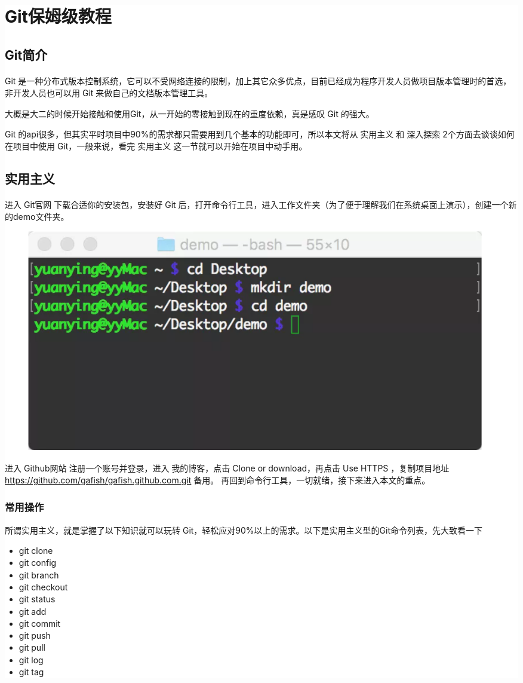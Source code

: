 # Git保姆级教程

## Git简介
Git 是一种分布式版本控制系统，它可以不受网络连接的限制，加上其它众多优点，目前已经成为程序开发人员做项目版本管理时的首选，非开发人员也可以用 Git 来做自己的文档版本管理工具。

大概是大二的时候开始接触和使用Git，从一开始的零接触到现在的重度依赖，真是感叹 Git 的强大。

Git 的api很多，但其实平时项目中90%的需求都只需要用到几个基本的功能即可，所以本文将从 实用主义 和 深入探索 2个方面去谈谈如何在项目中使用 Git，一般来说，看完 实用主义 这一节就可以开始在项目中动手用。

## 实用主义

进入 Git官网 下载合适你的安装包，安装好 Git 后，打开命令行工具，进入工作文件夹（为了便于理解我们在系统桌面上演示），创建一个新的demo文件夹。
<img src="./images/Snipaste_2021-10-27_15-35-33.png">
进入 Github网站 注册一个账号并登录，进入 我的博客，点击 Clone or download，再点击 Use HTTPS ，复制项目地址 https://github.com/gafish/gafish.github.com.git 备用。
再回到命令行工具，一切就绪，接下来进入本文的重点。
### 常用操作
所谓实用主义，就是掌握了以下知识就可以玩转 Git，轻松应对90%以上的需求。以下是实用主义型的Git命令列表，先大致看一下

- git clone
- git config
- git branch
- git checkout
- git status
- git add
- git commit
- git push
- git pull
- git log
- git tag
